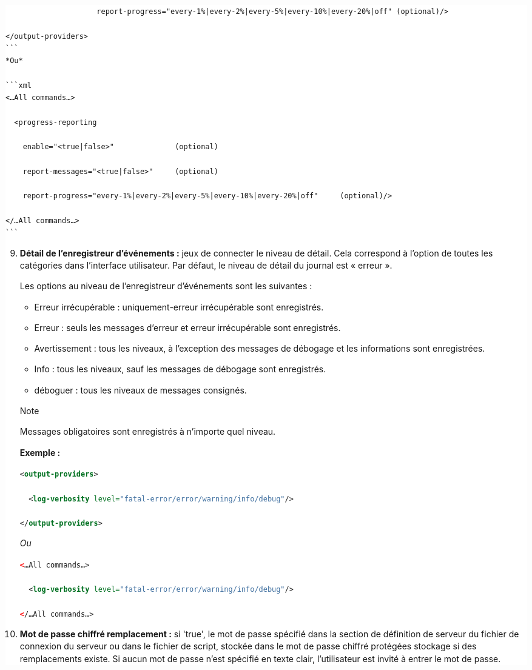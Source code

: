                          report-progress="every-1%|every-2%|every-5%|every-10%|every-20%|off" (optional)/>  
  
    </output-providers>  
    ```  
    *Ou*  
  
    ```xml  
    <…All commands…>  
  
      <progress-reporting  
  
        enable="<true|false>"              (optional)  
  
        report-messages="<true|false>"     (optional)  
  
        report-progress="every-1%|every-2%|every-5%|every-10%|every-20%|off"     (optional)/>  
  
    </…All commands…>  
    ```  
  
9. **Détail de l’enregistreur d’événements :** jeux de connecter le niveau de détail. Cela correspond à l’option de toutes les catégories dans l’interface utilisateur. Par défaut, le niveau de détail du journal est « erreur ».  
  
    Les options au niveau de l’enregistreur d’événements sont les suivantes :  
  
    -   Erreur irrécupérable : uniquement-erreur irrécupérable sont enregistrés.  
  
    -   Erreur : seuls les messages d’erreur et erreur irrécupérable sont enregistrés.  
  
    -   Avertissement : tous les niveaux, à l’exception des messages de débogage et les informations sont enregistrées.  
  
    -   Info : tous les niveaux, sauf les messages de débogage sont enregistrés.  
  
    -   déboguer : tous les niveaux de messages consignés.  
  
    > [!NOTE]  
    > Messages obligatoires sont enregistrés à n’importe quel niveau.  
  
    **Exemple :**  
  
    ```xml  
    <output-providers>  
  
      <log-verbosity level="fatal-error/error/warning/info/debug"/>  
  
    </output-providers>  
    ```  
    *Ou*  
  
    ```xml  
    <…All commands…>  
  
      <log-verbosity level="fatal-error/error/warning/info/debug"/>  
  
    </…All commands…>  
    ```  
  
10. **Mot de passe chiffré remplacement :** si 'true', le mot de passe spécifié dans la section de définition de serveur du fichier de connexion du serveur ou dans le fichier de script, stockée dans le mot de passe chiffré protégées stockage si des remplacements existe. Si aucun mot de passe n’est spécifié en texte clair, l’utilisateur est invité à entrer le mot de passe.  
  